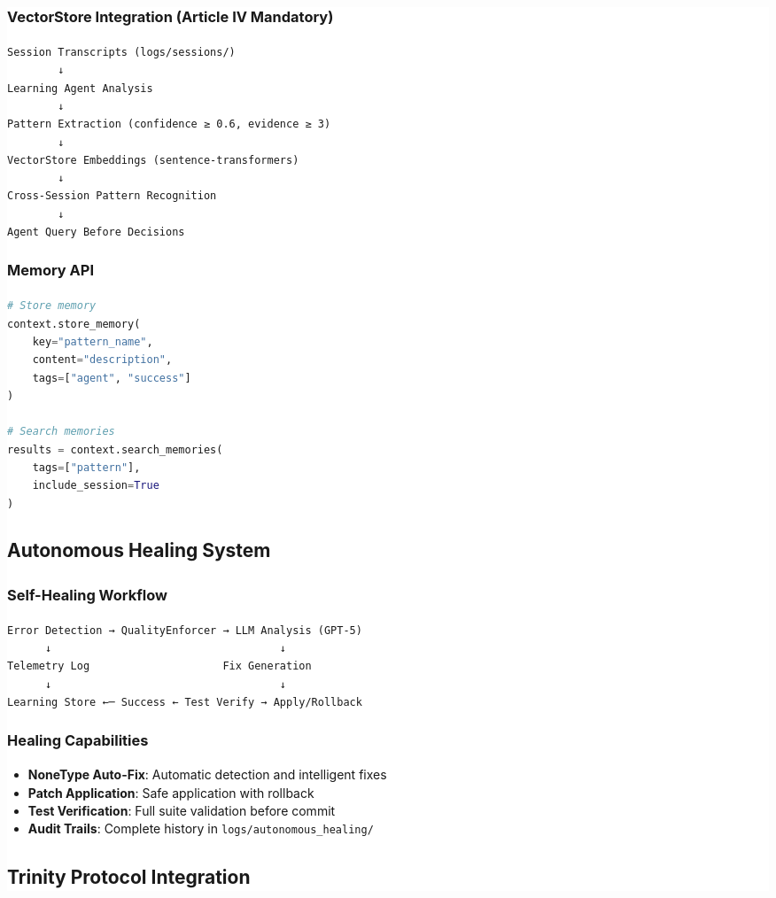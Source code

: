 ### VectorStore Integration (Article IV Mandatory)

```
Session Transcripts (logs/sessions/)
        ↓
Learning Agent Analysis
        ↓
Pattern Extraction (confidence ≥ 0.6, evidence ≥ 3)
        ↓
VectorStore Embeddings (sentence-transformers)
        ↓
Cross-Session Pattern Recognition
        ↓
Agent Query Before Decisions
```

### Memory API

```python
# Store memory
context.store_memory(
    key="pattern_name",
    content="description",
    tags=["agent", "success"]
)

# Search memories
results = context.search_memories(
    tags=["pattern"],
    include_session=True
)
```

## Autonomous Healing System

### Self-Healing Workflow

```
Error Detection → QualityEnforcer → LLM Analysis (GPT-5)
      ↓                                    ↓
Telemetry Log                     Fix Generation
      ↓                                    ↓
Learning Store ←─ Success ← Test Verify → Apply/Rollback
```

### Healing Capabilities
- **NoneType Auto-Fix**: Automatic detection and intelligent fixes
- **Patch Application**: Safe application with rollback
- **Test Verification**: Full suite validation before commit
- **Audit Trails**: Complete history in `logs/autonomous_healing/`

## Trinity Protocol Integration
